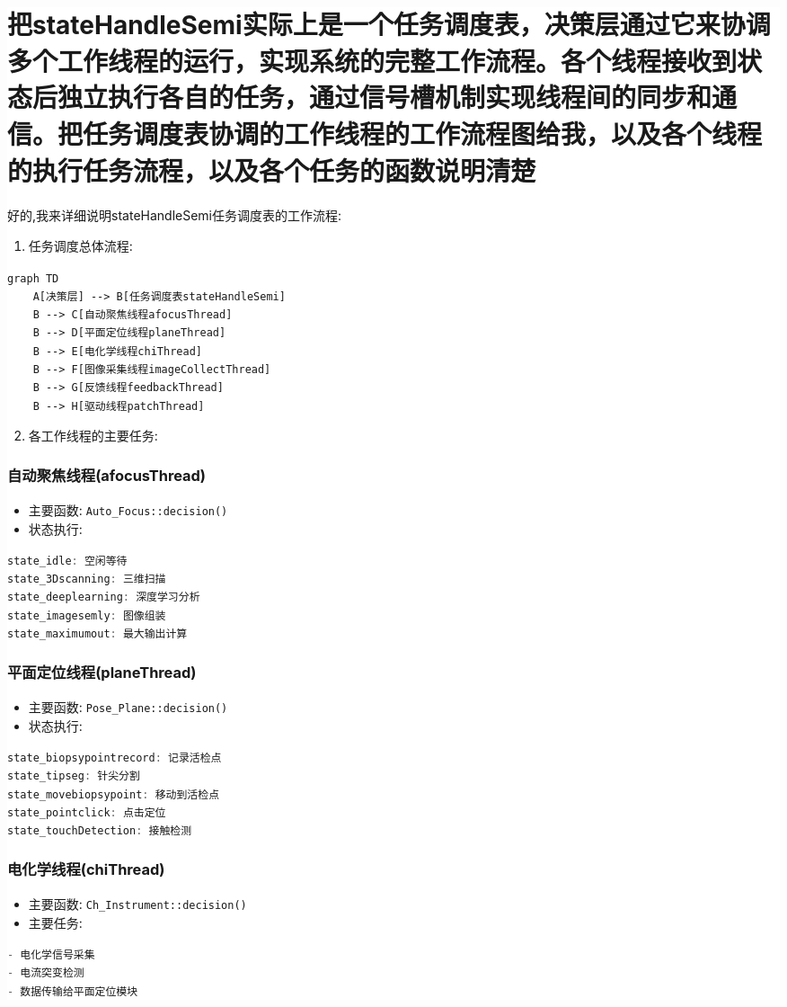# 把stateHandleSemi实际上是一个任务调度表，决策层通过它来协调多个工作线程的运行，实现系统的完整工作流程。各个线程接收到状态后独立执行各自的任务，通过信号槽机制实现线程间的同步和通信。把任务调度表协调的工作线程的工作流程图给我，以及各个线程的执行任务流程，以及各个任务的函数说明清楚



好的,我来详细说明stateHandleSemi任务调度表的工作流程:

1. 任务调度总体流程:
```mermaid
graph TD
    A[决策层] --> B[任务调度表stateHandleSemi]
    B --> C[自动聚焦线程afocusThread]
    B --> D[平面定位线程planeThread] 
    B --> E[电化学线程chiThread]
    B --> F[图像采集线程imageCollectThread]
    B --> G[反馈线程feedbackThread]
    B --> H[驱动线程patchThread]
```

2. 各工作线程的主要任务:

### 自动聚焦线程(afocusThread)
- 主要函数: `Auto_Focus::decision()`
- 状态执行:
```cpp
state_idle: 空闲等待
state_3Dscanning: 三维扫描
state_deeplearning: 深度学习分析
state_imagesemly: 图像组装
state_maximumout: 最大输出计算
```

### 平面定位线程(planeThread)
- 主要函数: `Pose_Plane::decision()` 
- 状态执行:
```cpp
state_biopsypointrecord: 记录活检点
state_tipseg: 针尖分割
state_movebiopsypoint: 移动到活检点
state_pointclick: 点击定位
state_touchDetection: 接触检测
```

### 电化学线程(chiThread)  
- 主要函数: `Ch_Instrument::decision()`
- 主要任务:
```cpp
- 电化学信号采集
- 电流突变检测
- 数据传输给平面定位模块
```
